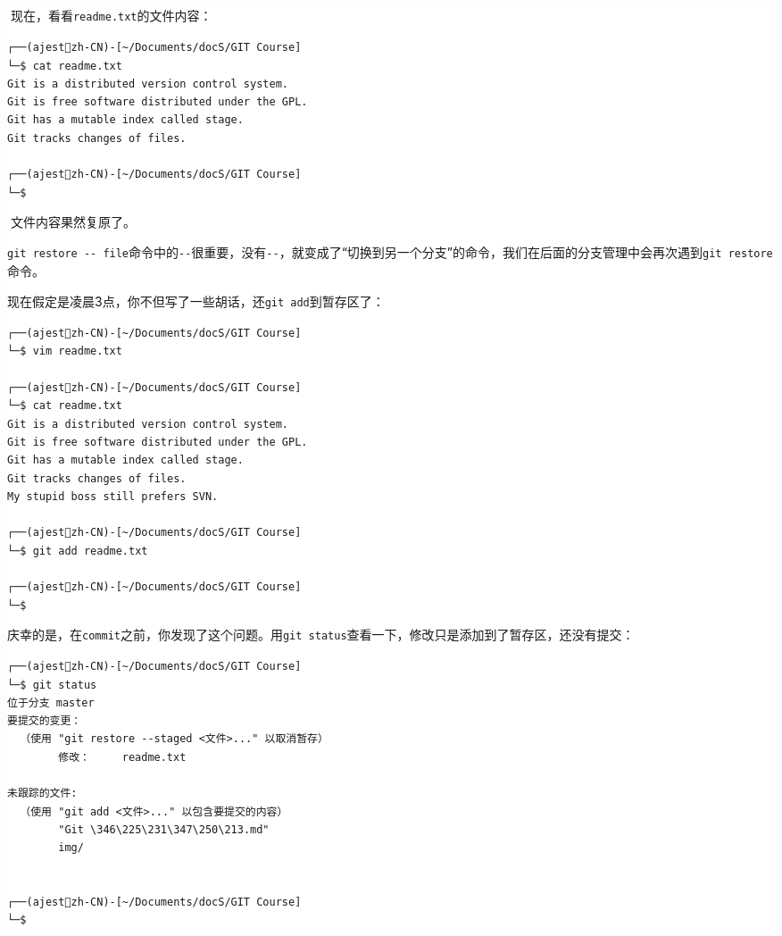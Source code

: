 ​	现在，看看`readme.txt`的文件内容：

```
┌──(ajest💋zh-CN)-[~/Documents/docS/GIT Course]
└─$ cat readme.txt 
Git is a distributed version control system.
Git is free software distributed under the GPL.
Git has a mutable index called stage.
Git tracks changes of files.
                                                                                                 
┌──(ajest💋zh-CN)-[~/Documents/docS/GIT Course]
└─$ 
```

​	文件内容果然复原了。

​	`git restore -- file`命令中的`--`很重要，没有`--`，就变成了“切换到另一个分支”的命令，我们在后面的分支管理中会再次遇到`git restore`命令。

​	现在假定是凌晨3点，你不但写了一些胡话，还`git add`到暂存区了：

```
┌──(ajest💋zh-CN)-[~/Documents/docS/GIT Course]
└─$ vim readme.txt 
                                                                                                 
┌──(ajest💋zh-CN)-[~/Documents/docS/GIT Course]
└─$ cat readme.txt            
Git is a distributed version control system.
Git is free software distributed under the GPL.
Git has a mutable index called stage.
Git tracks changes of files.
My stupid boss still prefers SVN.
                                                                                                 
┌──(ajest💋zh-CN)-[~/Documents/docS/GIT Course]
└─$ git add readme.txt        
                                                                                                 
┌──(ajest💋zh-CN)-[~/Documents/docS/GIT Course]
└─$ 
```

​	庆幸的是，在`commit`之前，你发现了这个问题。用`git status`查看一下，修改只是添加到了暂存区，还没有提交：

```
┌──(ajest💋zh-CN)-[~/Documents/docS/GIT Course]
└─$ git status        
位于分支 master
要提交的变更：
  （使用 "git restore --staged <文件>..." 以取消暂存）
        修改：     readme.txt

未跟踪的文件:
  （使用 "git add <文件>..." 以包含要提交的内容）
        "Git \346\225\231\347\250\213.md"
        img/

                                                                                                 
┌──(ajest💋zh-CN)-[~/Documents/docS/GIT Course]
└─$ 
```
